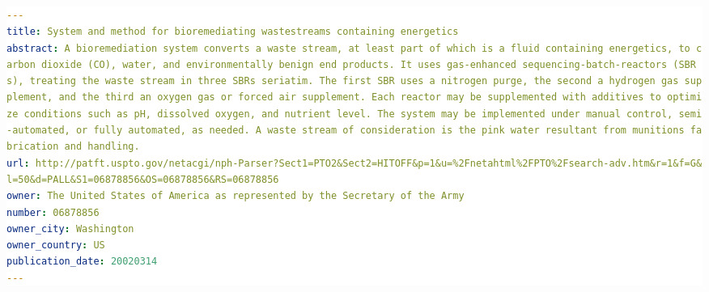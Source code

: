 ```yaml
---
title: System and method for bioremediating wastestreams containing energetics
abstract: A bioremediation system converts a waste stream, at least part of which is a fluid containing energetics, to carbon dioxide (CO), water, and environmentally benign end products. It uses gas-enhanced sequencing-batch-reactors (SBRs), treating the waste stream in three SBRs seriatim. The first SBR uses a nitrogen purge, the second a hydrogen gas supplement, and the third an oxygen gas or forced air supplement. Each reactor may be supplemented with additives to optimize conditions such as pH, dissolved oxygen, and nutrient level. The system may be implemented under manual control, semi-automated, or fully automated, as needed. A waste stream of consideration is the pink water resultant from munitions fabrication and handling.
url: http://patft.uspto.gov/netacgi/nph-Parser?Sect1=PTO2&Sect2=HITOFF&p=1&u=%2Fnetahtml%2FPTO%2Fsearch-adv.htm&r=1&f=G&l=50&d=PALL&S1=06878856&OS=06878856&RS=06878856
owner: The United States of America as represented by the Secretary of the Army
number: 06878856
owner_city: Washington
owner_country: US
publication_date: 20020314
---
```

